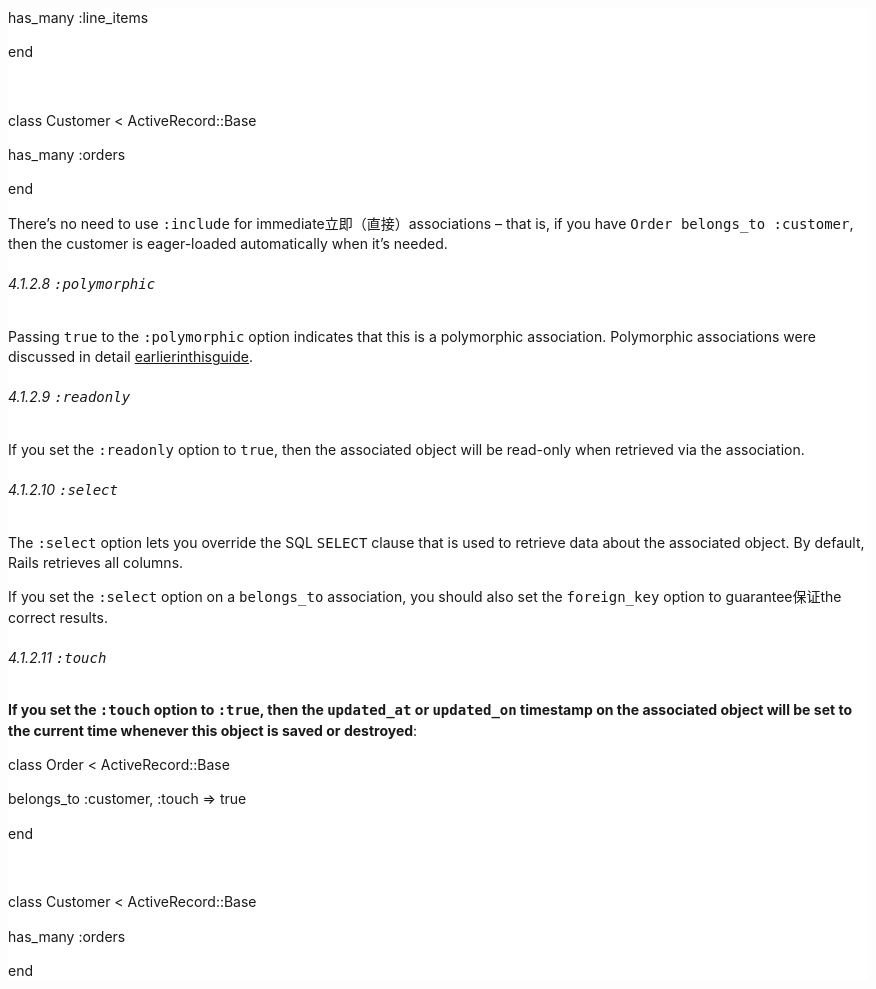 has_many :line_items

end

&nbsp;

class Customer &lt; ActiveRecord::Base

has_many :orders

end

There’s no need to use <tt>:include</tt> for immediate立即（直接）associations – that is, if you have <tt>Order</tt><tt> </tt><tt>belongs_to</tt><tt> </tt><tt>:customer</tt>, then the customer is eager-loaded automatically when it’s needed.
<h6><a name="belongs_to-polymorphic"></a>4.1.2.8 <tt>:polymorphic</tt></h6>
Passing <tt>true</tt> to the <tt>:polymorphic</tt> option indicates that this is a polymorphic association. Polymorphic associations were discussed in detail <a href="http://guides.rubyonrails.org/association_basics.html#polymorphic-associations">earlierinthisguide</a>.
<h6><a name="belongs_to-readonly"></a>4.1.2.9 <tt>:readonly</tt></h6>
If you set the <tt>:readonly</tt> option to <tt>true</tt>, then the associated object will be read-only when retrieved via the association.
<h6><a name="belongs_to-select"></a>4.1.2.10 <tt>:select</tt></h6>
The <tt>:select</tt> option lets you override the SQL <tt>SELECT</tt> clause that is used to retrieve data about the associated object. By default, Rails retrieves all columns.

If you set the <tt>:select</tt> option on a <tt>belongs_to</tt> association, you should also set the <tt>foreign_key</tt> option to guarantee保证the correct results.
<h6><a name="belongs_to-touch"></a>4.1.2.11 <tt>:touch</tt></h6>
<strong>If</strong><strong> </strong><strong>you</strong><strong> </strong><strong>set</strong><strong> </strong><strong>the</strong><strong> </strong><tt><strong>:touch</strong></tt><strong> </strong><strong>option</strong><strong> </strong><strong>to</strong><strong> </strong><tt><strong>:true</strong></tt><strong>,</strong><strong> </strong><strong>then</strong><strong> </strong><strong>the</strong><strong> </strong><tt><strong>updated_at</strong></tt><strong> </strong><strong>or</strong><strong> </strong><tt><strong>updated_on</strong></tt><strong> </strong><strong>timestamp</strong><strong> </strong><strong>on</strong><strong> </strong><strong>the</strong><strong> </strong><strong>associated</strong><strong> </strong><strong>object</strong><strong> </strong><strong>will</strong><strong> </strong><strong>be</strong><strong> </strong><strong>set</strong><strong> </strong><strong>to</strong><strong> </strong><strong>the</strong><strong> </strong><strong>current</strong><strong> </strong><strong>time</strong><strong> </strong><strong>whenever</strong><strong> </strong><strong>this</strong><strong> </strong><strong>object</strong><strong> </strong><strong>is</strong><strong> </strong><strong>saved</strong><strong> </strong><strong>or</strong><strong> </strong><strong>destroyed</strong>:

class Order &lt; ActiveRecord::Base

belongs_to :customer, :touch =&gt; true

end

&nbsp;

class Customer &lt; ActiveRecord::Base

has_many :orders

end
